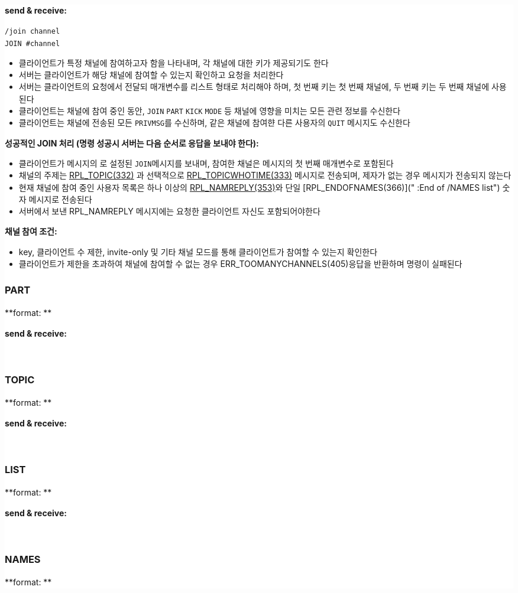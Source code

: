 **send & receive:**
```
/join channel
JOIN #channel
```

- 클라이언트가 특정 채널에 참여하고자 함을 나타내며, 각 채널에 대한 키가 제공되기도 한다   
- 서버는 클라이언트가 해당 채널에 참여할 수 있는지 확인하고 요청을 처리한다   
- 서버는 클라이언트의 요청에서 전달되 매개변수를 리스트 형태로 처리해야 하며, 첫 번째 키는 첫 번째 채널에, 두 번째 키는 두 번째 채널에 사용된다   
- 클라이언트는 채널에 참여 중인 동안, `JOIN` `PART` `KICK` `MODE` 등 채널에 영향을 미치는 모든 관련 정보를 수신한다   
- 클라이언트는 채널에 전송된 모든 `PRIVMSG`를 수신하며, 같은 채널에 참여햔 다른 사용자의 `QUIT` 메시지도 수신한다   

**성공적인 JOIN 처리 (명령 성공시 서버는 다음 순서로 응답을 보내야 한다):**    
- 클라이언트가 메시지의 <source>로 설정된 `JOIN`메시지를 보내며, 참여한 채널은 메시지의 첫 번째 매개변수로 포함된다   
- 채널의 주제는 [RPL_TOPIC(332)](https://modern.ircdocs.horse/#rpltopic-332) 과 선택적으로 [RPL_TOPICWHOTIME(333)](https://modern.ircdocs.horse/#rpltopicwhotime-333) 메시지로 전송되며, 제자가 없는 경우 메시지가 전송되지 않는다   
- 현재 채널에 참여 중인 사용자 목록은 하나 이상의 [RPL_NAMREPLY(353)](https://modern.ircdocs.horse/#rplnamreply-353)와 단일 [RPL_ENDOFNAMES(366)]("<client> <channel> :End of /NAMES list") 숫자 메시지로 전송된다   
- 서버에서 보낸 RPL_NAMREPLY 메시지에는 요청한 클라이언트 자신도 포함되어야한다    


**채널 참여 조건:**    
- key, 클라이언트 수 제한, invite-only 및 기타 채널 모드를 통해 클라이언트가 참여할 수 있는지 확인한다   
- 클라이언트가 제한을 초과하여 채널에 참여할 수 없는 경우 ERR_TOOMANYCHANNELS(405)응답을 반환하며 명령이 실패된다   

### PART
**format: **  
```bnf

```

**send & receive:**
```


```

### TOPIC
**format: **  
```bnf

```

**send & receive:**
```


```

### LIST
**format: **  
```bnf

```

**send & receive:**
```


```
### NAMES
**format: **  
```bnf

```
